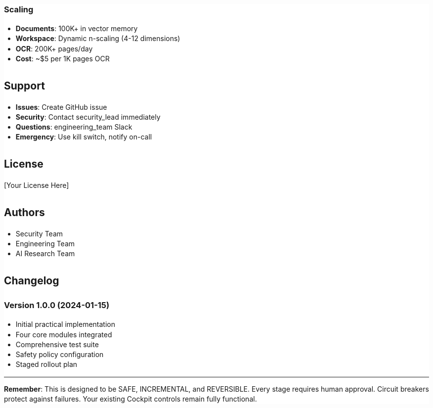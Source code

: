 ### Scaling
- **Documents**: 100K+ in vector memory
- **Workspace**: Dynamic n-scaling (4-12 dimensions)
- **OCR**: 200K+ pages/day
- **Cost**: ~$5 per 1K pages OCR

## Support

- **Issues**: Create GitHub issue
- **Security**: Contact security_lead immediately
- **Questions**: engineering_team Slack
- **Emergency**: Use kill switch, notify on-call

## License

[Your License Here]

## Authors

- Security Team
- Engineering Team
- AI Research Team

## Changelog

### Version 1.0.0 (2024-01-15)
- Initial practical implementation
- Four core modules integrated
- Comprehensive test suite
- Safety policy configuration
- Staged rollout plan

---

**Remember**: This is designed to be SAFE, INCREMENTAL, and REVERSIBLE. Every stage requires human approval. Circuit breakers protect against failures. Your existing Cockpit controls remain fully functional.
